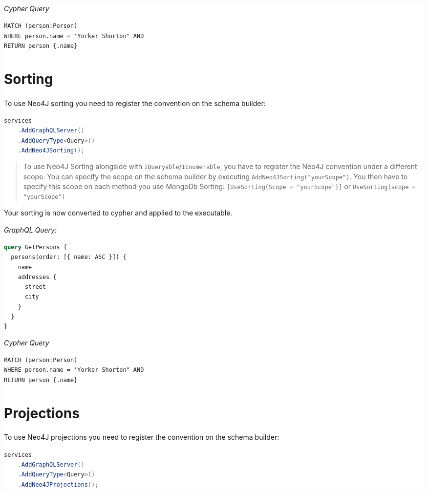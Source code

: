 _Cypher Query_

```cypher
MATCH (person:Person)
WHERE person.name = 'Yorker Shorton" AND 
RETURN person {.name}
```

# Sorting

To use Neo4J sorting you need to register the convention on the schema builder:

```csharp
services
    .AddGraphQLServer()
    .AddQueryType<Query>()
    .AddNeo4JSorting();
```

> To use Neo4J Sorting alongside with `IQueryable`/`IEnumerable`, you have to register the Neo4J convention under a different scope.
> You can specify the scope on the schema builder by executing `AddNeo4JSorting("yourScope")`.
> You then have to specify this scope on each method you use MongoDb Sorting: `[UseSorting(Scope = "yourScope")]` or `UseSorting(scope = "yourScope")`

Your sorting is now converted to cypher and applied to the executable.

_GraphQL Query:_

```graphql
query GetPersons {
  persons(order: [{ name: ASC }]) {
    name
    addresses {
      street
      city
    }
  }
}
```

_Cypher Query_

```cypher
MATCH (person:Person)
WHERE person.name = 'Yorker Shorton" AND 
RETURN person {.name}
```

# Projections

To use Neo4J projections you need to register the convention on the schema builder:

```csharp
services
    .AddGraphQLServer()
    .AddQueryType<Query>()
    .AddNeo4JProjections();
```
